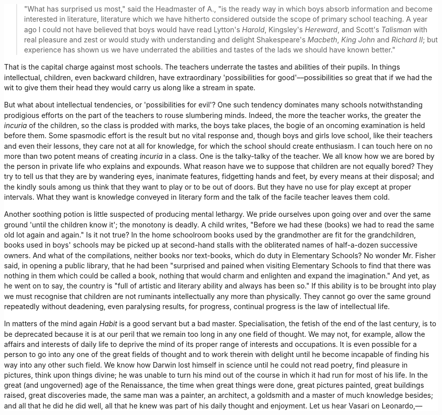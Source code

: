 > "What has surprised us most," said the Headmaster of A., "is the ready way in which boys absorb information and become interested in literature, literature which we have hitherto considered outside the scope of primary school teaching. A year ago I could not have believed that boys would have read Lytton's *Harold*, Kingsley's *Hereward*, and Scott's *Talisman* with real pleasure and zest or would study with understanding and delight Shakespeare's *Macbeth*, *King John* and *Richard II*; but experience has shown us we have underrated the abilities and tastes of the lads we should have known better."

That is the capital charge against most schools. The teachers underrate the tastes and abilities of their pupils. In things intellectual, children, even backward children, have extraordinary 'possibilities for good'––possibilities so great that if we had the wit to give them their head they would carry us along like a stream in spate.

But what about intellectual tendencies, or 'possibilities for evil'? One such tendency dominates many schools notwithstanding prodigious efforts on the part of the teachers to rouse slumbering minds. Indeed, the more the teacher works, the greater the *incuria* of the children, so the class is prodded with marks, the boys take places, the bogie of an oncoming examination is held before them. Some spasmodic effort is the result but no vital response and, though boys and girls love school, like their teachers and even their lessons, they care not at all for knowledge, for which the school should create enthusiasm. I can touch here on no more than two potent means of creating *incuria* in a class. One is the talky-talky of the teacher. We all know how we are bored by the person in private life who explains and expounds. What reason have we to suppose that children are not equally bored? They try to tell us that they are by wandering eyes, inanimate features, fidgetting hands and feet, by every means at their disposal; and the kindly souls among us think that they want to play or to be out of doors. But they have no use for play except at proper intervals. What they want is knowledge conveyed in literary form and the talk of the facile teacher leaves them cold.

Another soothing potion is little suspected of producing mental lethargy. We pride ourselves upon going over and over the same ground 'until the children know it'; the monotony is deadly. A child writes, "Before we had these (books) we had to read the same old lot again and again." Is it not true? In the home schoolroom books used by the grandmother are fit for the grandchildren, books used in boys' schools may be picked up at second-hand stalls with the obliterated names of half-a-dozen successive owners. And what of the compilations, neither books nor text-books, which do duty in Elementary Schools? No wonder Mr. Fisher said, in opening a public library, that he had been "surprised and pained when visiting Elementary Schools to find that there was nothing in them which could be called a book, nothing that would charm and enlighten and expand the imagination." And yet, as he went on to say, the country is "full of artistic and literary ability and always has been so." If this ability is to be brought into play we must recognise that children are not ruminants intellectually any more than physically. They cannot go over the same ground repeatedly without deadening, even paralysing results, for progress, continual progress is the law of intellectual life.

In matters of the mind again *Habit* is a good servant but a bad master. Specialisation, the fetish of the end of the last century, is to be deprecated because it is at our peril that we remain too long in any one field of thought. We may not, for example, allow the affairs and interests of daily life to deprive the mind of its proper range of interests and occupations. It is even possible for a person to go into any one of the great fields of thought and to work therein with delight until he become incapable of finding his way into any other such field. We know how Darwin lost himself in science until he could not read poetry, find pleasure in pictures, think upon things divine; he was unable to turn his mind out of the course in which it had run for most of his life. In the great (and ungoverned) age of the Renaissance, the time when great things were done, great pictures painted, great buildings raised, great discoveries made, the same man was a painter, an architect, a goldsmith and a master of much knowledge besides; and all that he did he did well, all that he knew was part of his daily thought and enjoyment. Let us hear Vasari on Leonardo,––
